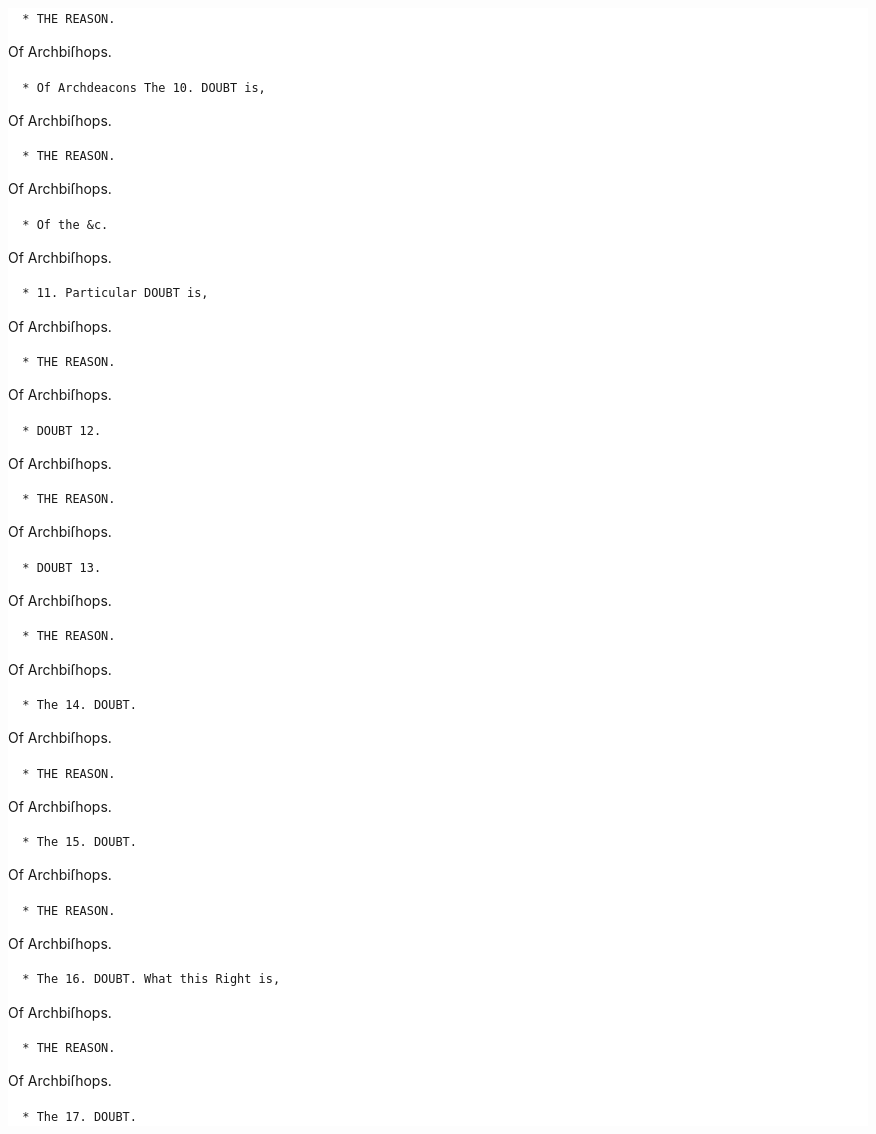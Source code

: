       * THE REASON.

Of Archbiſhops.

      * Of Archdeacons The 10. DOUBT is,

Of Archbiſhops.

      * THE REASON.

Of Archbiſhops.

      * Of the &c.

Of Archbiſhops.

      * 11. Particular DOUBT is,

Of Archbiſhops.

      * THE REASON.

Of Archbiſhops.

      * DOUBT 12.

Of Archbiſhops.

      * THE REASON.

Of Archbiſhops.

      * DOUBT 13.

Of Archbiſhops.

      * THE REASON.

Of Archbiſhops.

      * The 14. DOUBT.

Of Archbiſhops.

      * THE REASON.

Of Archbiſhops.

      * The 15. DOUBT.

Of Archbiſhops.

      * THE REASON.

Of Archbiſhops.

      * The 16. DOUBT. What this Right is,

Of Archbiſhops.

      * THE REASON.

Of Archbiſhops.

      * The 17. DOUBT.
